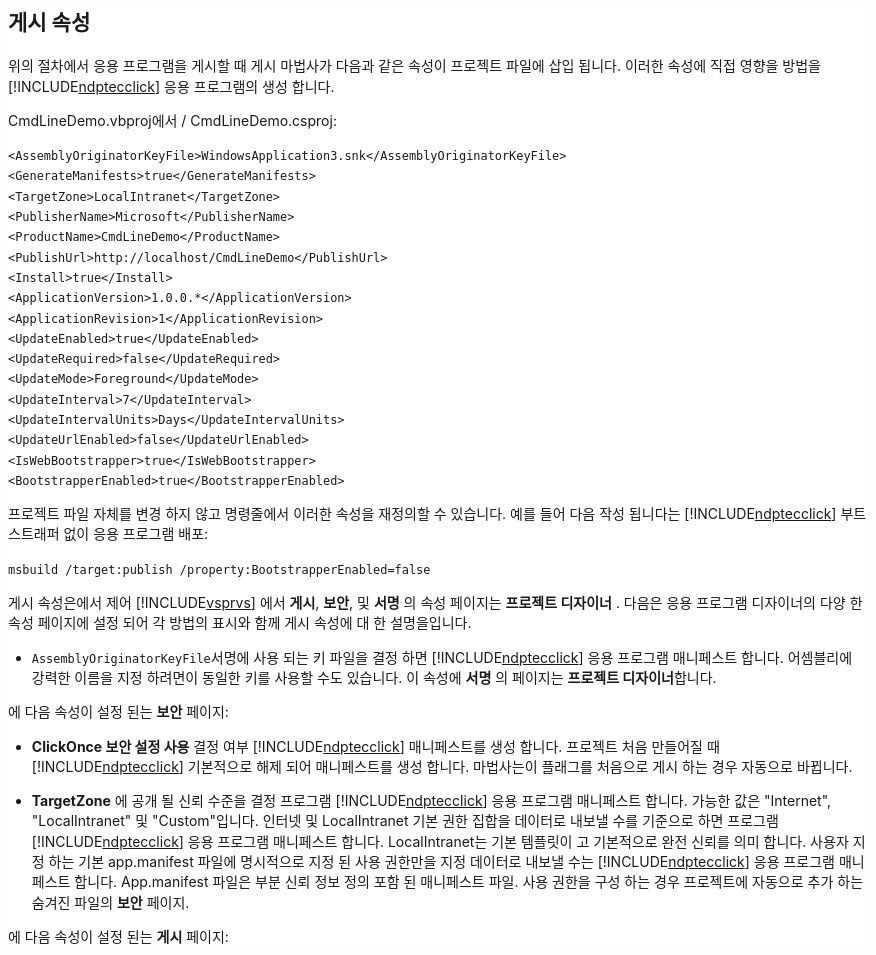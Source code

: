 ## <a name="publishing-properties"></a>게시 속성  
 위의 절차에서 응용 프로그램을 게시할 때 게시 마법사가 다음과 같은 속성이 프로젝트 파일에 삽입 됩니다. 이러한 속성에 직접 영향을 방법을 [!INCLUDE[ndptecclick](../deployment/includes/ndptecclick_md.md)] 응용 프로그램의 생성 합니다.  
  
 CmdLineDemo.vbproj에서 / CmdLineDemo.csproj:  
  
```  
<AssemblyOriginatorKeyFile>WindowsApplication3.snk</AssemblyOriginatorKeyFile>  
<GenerateManifests>true</GenerateManifests>  
<TargetZone>LocalIntranet</TargetZone>  
<PublisherName>Microsoft</PublisherName>  
<ProductName>CmdLineDemo</ProductName>  
<PublishUrl>http://localhost/CmdLineDemo</PublishUrl>  
<Install>true</Install>  
<ApplicationVersion>1.0.0.*</ApplicationVersion>  
<ApplicationRevision>1</ApplicationRevision>  
<UpdateEnabled>true</UpdateEnabled>  
<UpdateRequired>false</UpdateRequired>  
<UpdateMode>Foreground</UpdateMode>  
<UpdateInterval>7</UpdateInterval>  
<UpdateIntervalUnits>Days</UpdateIntervalUnits>  
<UpdateUrlEnabled>false</UpdateUrlEnabled>  
<IsWebBootstrapper>true</IsWebBootstrapper>  
<BootstrapperEnabled>true</BootstrapperEnabled>  
```  
  
 프로젝트 파일 자체를 변경 하지 않고 명령줄에서 이러한 속성을 재정의할 수 있습니다. 예를 들어 다음 작성 됩니다는 [!INCLUDE[ndptecclick](../deployment/includes/ndptecclick_md.md)] 부트스트래퍼 없이 응용 프로그램 배포:  
  
```  
msbuild /target:publish /property:BootstrapperEnabled=false  
```  
  
 게시 속성은에서 제어 [!INCLUDE[vsprvs](../code-quality/includes/vsprvs_md.md)] 에서 **게시**, **보안**, 및 **서명** 의 속성 페이지는 **프로젝트 디자이너** . 다음은 응용 프로그램 디자이너의 다양 한 속성 페이지에 설정 되어 각 방법의 표시와 함께 게시 속성에 대 한 설명을입니다.  
  
-   `AssemblyOriginatorKeyFile`서명에 사용 되는 키 파일을 결정 하면 [!INCLUDE[ndptecclick](../deployment/includes/ndptecclick_md.md)] 응용 프로그램 매니페스트 합니다. 어셈블리에 강력한 이름을 지정 하려면이 동일한 키를 사용할 수도 있습니다. 이 속성에 **서명** 의 페이지는 **프로젝트 디자이너**합니다.  
  
 에 다음 속성이 설정 된는 **보안** 페이지:  
  
-   **ClickOnce 보안 설정 사용** 결정 여부 [!INCLUDE[ndptecclick](../deployment/includes/ndptecclick_md.md)] 매니페스트를 생성 합니다. 프로젝트 처음 만들어질 때 [!INCLUDE[ndptecclick](../deployment/includes/ndptecclick_md.md)] 기본적으로 해제 되어 매니페스트를 생성 합니다. 마법사는이 플래그를 처음으로 게시 하는 경우 자동으로 바뀝니다.  
  
-   **TargetZone** 에 공개 될 신뢰 수준을 결정 프로그램 [!INCLUDE[ndptecclick](../deployment/includes/ndptecclick_md.md)] 응용 프로그램 매니페스트 합니다. 가능한 값은 "Internet", "LocalIntranet" 및 "Custom"입니다. 인터넷 및 LocalIntranet 기본 권한 집합을 데이터로 내보낼 수를 기준으로 하면 프로그램 [!INCLUDE[ndptecclick](../deployment/includes/ndptecclick_md.md)] 응용 프로그램 매니페스트 합니다. LocalIntranet는 기본 템플릿이 고 기본적으로 완전 신뢰를 의미 합니다. 사용자 지정 하는 기본 app.manifest 파일에 명시적으로 지정 된 사용 권한만을 지정 데이터로 내보낼 수는 [!INCLUDE[ndptecclick](../deployment/includes/ndptecclick_md.md)] 응용 프로그램 매니페스트 합니다. App.manifest 파일은 부분 신뢰 정보 정의 포함 된 매니페스트 파일. 사용 권한을 구성 하는 경우 프로젝트에 자동으로 추가 하는 숨겨진 파일의 **보안** 페이지.  
  
 에 다음 속성이 설정 된는 **게시** 페이지:  
  